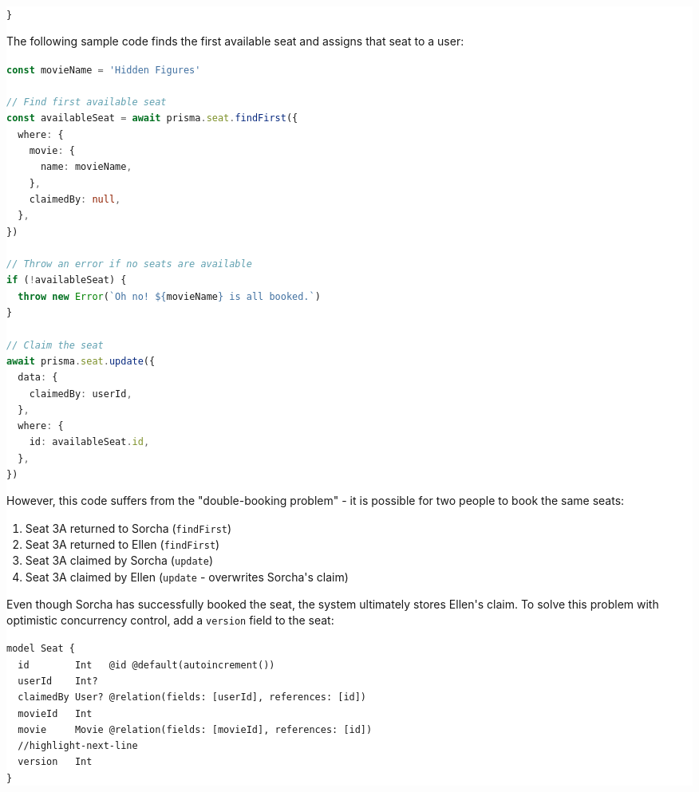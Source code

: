 ```ts
}
```

The following sample code finds the first available seat and assigns that seat to a user:

```ts
const movieName = 'Hidden Figures'

// Find first available seat
const availableSeat = await prisma.seat.findFirst({
  where: {
    movie: {
      name: movieName,
    },
    claimedBy: null,
  },
})

// Throw an error if no seats are available
if (!availableSeat) {
  throw new Error(`Oh no! ${movieName} is all booked.`)
}

// Claim the seat
await prisma.seat.update({
  data: {
    claimedBy: userId,
  },
  where: {
    id: availableSeat.id,
  },
})
```

However, this code suffers from the "double-booking problem" - it is possible for two people to book the same seats:

1. Seat 3A returned to Sorcha (`findFirst`)
2. Seat 3A returned to Ellen (`findFirst`)
3. Seat 3A claimed by Sorcha (`update`)
4. Seat 3A claimed by Ellen (`update` - overwrites Sorcha's claim)

Even though Sorcha has successfully booked the seat, the system ultimately stores Ellen's claim. To solve this problem with optimistic concurrency control, add a `version` field to the seat:

```prisma highlight=7;normal
model Seat {
  id        Int   @id @default(autoincrement())
  userId    Int?
  claimedBy User? @relation(fields: [userId], references: [id])
  movieId   Int
  movie     Movie @relation(fields: [movieId], references: [id])
  //highlight-next-line
  version   Int
}
```
